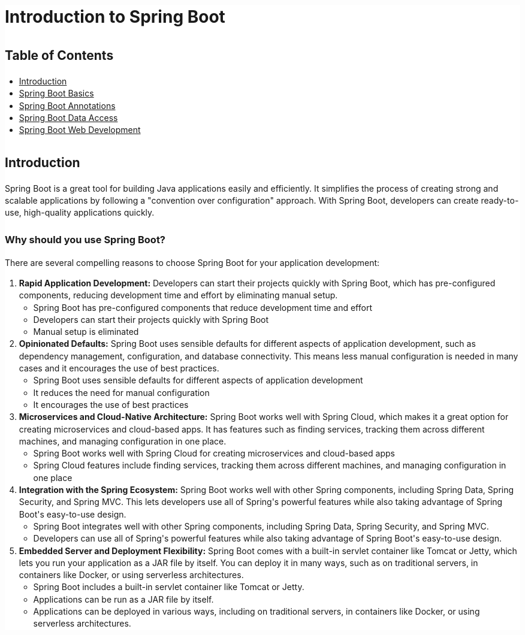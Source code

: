 # Introduction to Spring Boot

## Table of Contents

- [Introduction](#introduction)
- [Spring Boot Basics](#spring-boot-basics)
- [Spring Boot Annotations](#spring-boot-annotations)
- [Spring Boot Data Access](#spring-boot-data-access)
- [Spring Boot Web Development](#spring-boot-web-development)


## **Introduction**

Spring Boot is a great tool for building Java applications easily and efficiently. It simplifies the process of creating strong and scalable applications by following a "convention over configuration" approach. With Spring Boot, developers can create ready-to-use, high-quality applications quickly.

### **Why should you use Spring Boot?**

There are several compelling reasons to choose Spring Boot for your application development:

1. **Rapid Application Development:** Developers can start their projects quickly with Spring Boot, which has pre-configured components, reducing development time and effort by eliminating manual setup.
    - Spring Boot has pre-configured components that reduce development time and effort
    - Developers can start their projects quickly with Spring Boot
    - Manual setup is eliminated
2. **Opinionated Defaults:** Spring Boot uses sensible defaults for different aspects of application development, such as dependency management, configuration, and database connectivity. This means less manual configuration is needed in many cases and it encourages the use of best practices.
    - Spring Boot uses sensible defaults for different aspects of application development
    - It reduces the need for manual configuration
    - It encourages the use of best practices
3. **Microservices and Cloud-Native Architecture:** Spring Boot works well with Spring Cloud, which makes it a great option for creating microservices and cloud-based apps. It has features such as finding services, tracking them across different machines, and managing configuration in one place.
    - Spring Boot works well with Spring Cloud for creating microservices and cloud-based apps
    - Spring Cloud features include finding services, tracking them across different machines, and managing configuration in one place
4. **Integration with the Spring Ecosystem:** Spring Boot works well with other Spring components, including Spring Data, Spring Security, and Spring MVC. This lets developers use all of Spring's powerful features while also taking advantage of Spring Boot's easy-to-use design.
    - Spring Boot integrates well with other Spring components, including Spring Data, Spring Security, and Spring MVC.
    - Developers can use all of Spring's powerful features while also taking advantage of Spring Boot's easy-to-use design.
5. **Embedded Server and Deployment Flexibility:** Spring Boot comes with a built-in servlet container like Tomcat or Jetty, which lets you run your application as a JAR file by itself. You can deploy it in many ways, such as on traditional servers, in containers like Docker, or using serverless architectures.
    - Spring Boot includes a built-in servlet container like Tomcat or Jetty.
    - Applications can be run as a JAR file by itself.
    - Applications can be deployed in various ways, including on traditional servers, in containers like Docker, or using serverless architectures.
